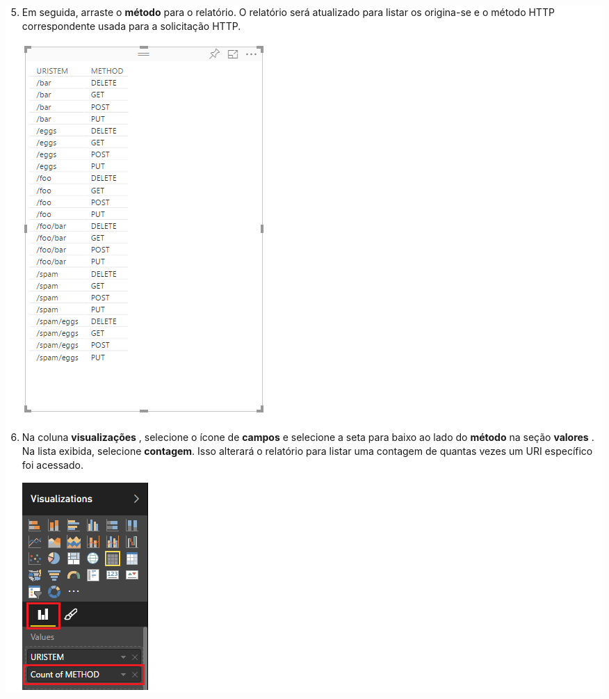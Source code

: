 5. Em seguida, arraste o __método__ para o relatório. O relatório será atualizado para listar os origina-se e o método HTTP correspondente usada para a solicitação HTTP.

    ![Adicionar os dados do método](./media/hdinsight-storm-power-bi-topology/uristemandmethod.png)

4. Na coluna __visualizações__ , selecione o ícone de __campos__ e selecione a seta para baixo ao lado do __método__ na seção __valores__ . Na lista exibida, selecione __contagem__. Isso alterará o relatório para listar uma contagem de quantas vezes um URI específico foi acessado.

    ![Alterar para uma contagem de métodos](./media/hdinsight-storm-power-bi-topology/count.png)
